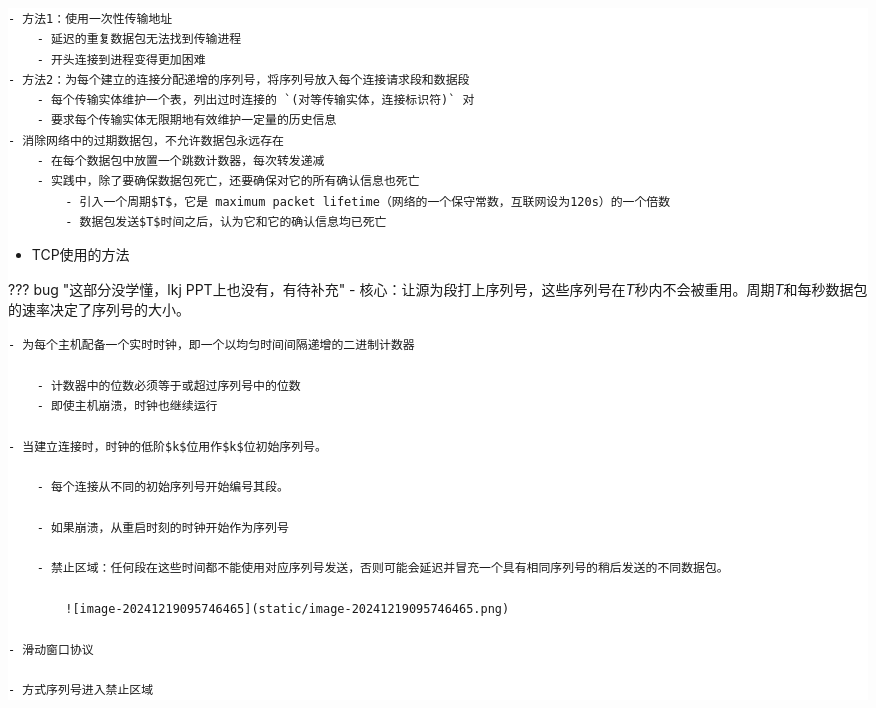     - 方法1：使用一次性传输地址
        - 延迟的重复数据包无法找到传输进程
        - 开头连接到进程变得更加困难
    - 方法2：为每个建立的连接分配递增的序列号，将序列号放入每个连接请求段和数据段
        - 每个传输实体维护一个表，列出过时连接的 `(对等传输实体，连接标识符)` 对
        - 要求每个传输实体无限期地有效维护一定量的历史信息
    - 消除网络中的过期数据包，不允许数据包永远存在
        - 在每个数据包中放置一个跳数计数器，每次转发递减
        - 实践中，除了要确保数据包死亡，还要确保对它的所有确认信息也死亡
            - 引入一个周期$T$，它是 maximum packet lifetime（网络的一个保守常数，互联网设为120s）的一个倍数
            - 数据包发送$T$时间之后，认为它和它的确认信息均已死亡

- TCP使用的方法

??? bug "这部分没学懂，lkj PPT上也没有，有待补充"
    - 核心：让源为段打上序列号，这些序列号在$T$秒内不会被重用。周期$T$和每秒数据包的速率决定了序列号的大小。

    - 为每个主机配备一个实时时钟，即一个以均匀时间间隔递增的二进制计数器
    
        - 计数器中的位数必须等于或超过序列号中的位数
        - 即使主机崩溃，时钟也继续运行
    
    - 当建立连接时，时钟的低阶$k$位用作$k$位初始序列号。
    
        - 每个连接从不同的初始序列号开始编号其段。
    
        - 如果崩溃，从重启时刻的时钟开始作为序列号
    
        - 禁止区域：任何段在这些时间都不能使用对应序列号发送，否则可能会延迟并冒充一个具有相同序列号的稍后发送的不同数据包。
    
            ![image-20241219095746465](static/image-20241219095746465.png)
    
    - 滑动窗口协议
    
    - 方式序列号进入禁止区域
    